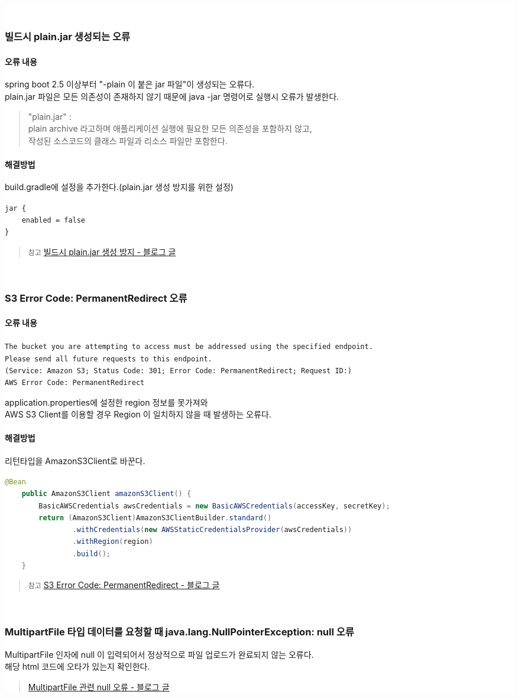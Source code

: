 <br>

### 빌드시 plain.jar 생성되는 오류
#### 오류 내용
spring boot 2.5 이상부터 "-plain 이 붙은 jar 파일"이 생성되는 오류다. <br>
plain.jar 파일은 모든 의존성이 존재하지 않기 때문에 java -jar 명령어로 실행시 오류가 발생한다.
> "plain.jar" : <br>
> plain archive 라고하며 애플리케이션 실행에 필요한 모든 의존성을 포함하지 않고, <br> 작성된 소스코드의 클래스 파일과 리소스 파일만 포함한다.
#### 해결방법
build.gradle에 설정을 추가한다.(plain.jar 생성 방지를 위한 설정)
```
jar {
    enabled = false
}
```
> `참고` [빌드시 plain.jar 생성 방지 - 블로그 글](https://bkjeon1614.tistory.com/705)

<br>

### S3 Error Code: PermanentRedirect 오류
#### 오류 내용
```
The bucket you are attempting to access must be addressed using the specified endpoint.
Please send all future requests to this endpoint.
(Service: Amazon S3; Status Code: 301; Error Code: PermanentRedirect; Request ID:)
AWS Error Code: PermanentRedirect
```
application.properties에 설정한 region 정보를 못가져와 <br> AWS S3 Client를 이용할 경우 Region 이 일치하지 않을 때 발생하는 오류다.
#### 해결방법
리턴타입을 AmazonS3Client로 바꾼다.
```java
@Bean
    public AmazonS3Client amazonS3Client() {
        BasicAWSCredentials awsCredentials = new BasicAWSCredentials(accessKey, secretKey);
        return (AmazonS3Client)AmazonS3ClientBuilder.standard()
                .withCredentials(new AWSStaticCredentialsProvider(awsCredentials))
                .withRegion(region)
                .build();
    }
```
> `참고` [S3 Error Code: PermanentRedirect - 블로그 글](https://velog.io/@hjin10833/AWS-S3-Error-Code-PermanentRedirect)

<br>

### MultipartFile 타입 데이터를 요청할 때 java.lang.NullPointerException: null 오류
MultipartFile 인자에 null 이 입력되어서 정상적으로 파일 업로드가 완료되지 않는 오류다. <br>
해당 html 코드에 오타가 있는지 확인한다. <br>
> [MultipartFile 관련 null 오류 - 블로그 글](https://m.blog.naver.com/PostView.naver?isHttpsRedirect=true&blogId=websearch&logNo=221309319248)
